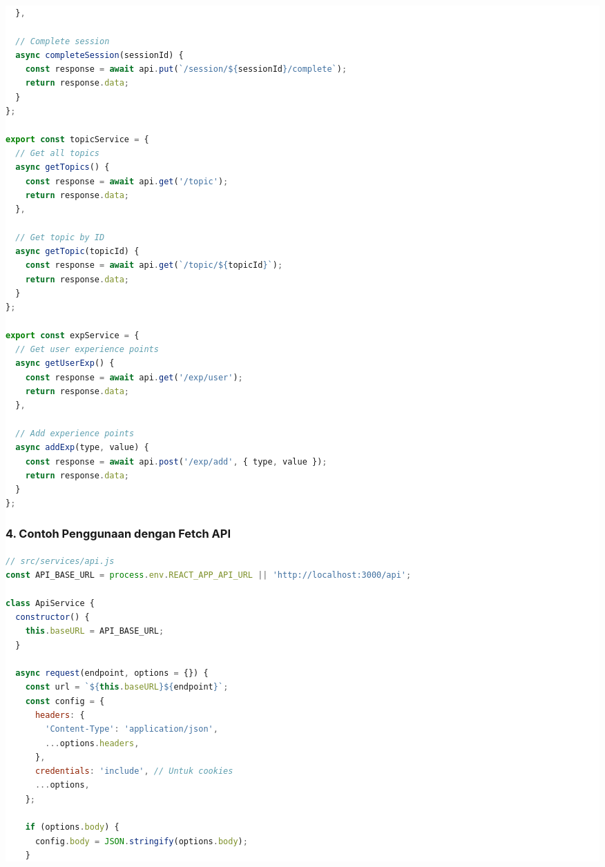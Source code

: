 ```javascript
  },

  // Complete session
  async completeSession(sessionId) {
    const response = await api.put(`/session/${sessionId}/complete`);
    return response.data;
  }
};

export const topicService = {
  // Get all topics
  async getTopics() {
    const response = await api.get('/topic');
    return response.data;
  },

  // Get topic by ID
  async getTopic(topicId) {
    const response = await api.get(`/topic/${topicId}`);
    return response.data;
  }
};

export const expService = {
  // Get user experience points
  async getUserExp() {
    const response = await api.get('/exp/user');
    return response.data;
  },

  // Add experience points
  async addExp(type, value) {
    const response = await api.post('/exp/add', { type, value });
    return response.data;
  }
};
```

### 4. Contoh Penggunaan dengan Fetch API

```javascript
// src/services/api.js
const API_BASE_URL = process.env.REACT_APP_API_URL || 'http://localhost:3000/api';

class ApiService {
  constructor() {
    this.baseURL = API_BASE_URL;
  }

  async request(endpoint, options = {}) {
    const url = `${this.baseURL}${endpoint}`;
    const config = {
      headers: {
        'Content-Type': 'application/json',
        ...options.headers,
      },
      credentials: 'include', // Untuk cookies
      ...options,
    };

    if (options.body) {
      config.body = JSON.stringify(options.body);
    }
```